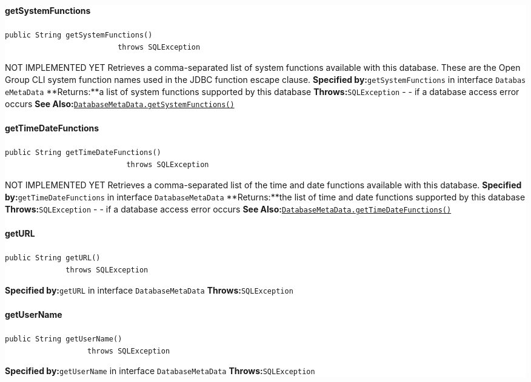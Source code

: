 


#### **getSystemFunctions**

```
public String getSystemFunctions()
                          throws SQLException
```

NOT IMPLEMENTED YET Retrieves a comma-separated list of system functions available with this database. These are the Open Group CLI system function names used in the JDBC function escape clause.
**Specified by:**`getSystemFunctions` in interface `DatabaseMetaData`
**Returns:**a list of system functions supported by this database
**Throws:**`SQLException` - - if a database access error occurs
**See Also:**[`DatabaseMetaData.getSystemFunctions()`](http://java.sun.com/j2se/1.5.0/docs/api/java/sql/DatabaseMetaData.html?is-external=true#getSystemFunctions-- "class or interface in java.sql")




#### **getTimeDateFunctions**

```
public String getTimeDateFunctions()
                            throws SQLException
```

NOT IMPLEMENTED YET Retrieves a comma-separated list of the time and date functions available with this database.
**Specified by:**`getTimeDateFunctions` in interface `DatabaseMetaData`
**Returns:**the list of time and date functions supported by this database
**Throws:**`SQLException` - - if a database access error occurs
**See Also:**[`DatabaseMetaData.getTimeDateFunctions()`](http://java.sun.com/j2se/1.5.0/docs/api/java/sql/DatabaseMetaData.html?is-external=true#getTimeDateFunctions-- "class or interface in java.sql")




#### **getURL**

```
public String getURL()
              throws SQLException
```
**Specified by:**`getURL` in interface `DatabaseMetaData`
**Throws:**`SQLException`




#### **getUserName**

```
public String getUserName()
                   throws SQLException
```
**Specified by:**`getUserName` in interface `DatabaseMetaData`
**Throws:**`SQLException`
